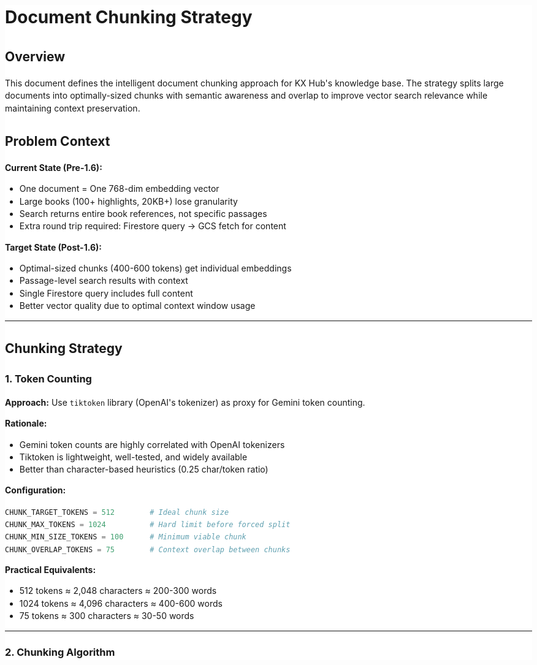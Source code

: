# Document Chunking Strategy

## Overview

This document defines the intelligent document chunking approach for KX Hub's knowledge base. The strategy splits large documents into optimally-sized chunks with semantic awareness and overlap to improve vector search relevance while maintaining context preservation.

## Problem Context

**Current State (Pre-1.6):**
- One document = One 768-dim embedding vector
- Large books (100+ highlights, 20KB+) lose granularity
- Search returns entire book references, not specific passages
- Extra round trip required: Firestore query → GCS fetch for content

**Target State (Post-1.6):**
- Optimal-sized chunks (400-600 tokens) get individual embeddings
- Passage-level search results with context
- Single Firestore query includes full content
- Better vector quality due to optimal context window usage

---

## Chunking Strategy

### 1. Token Counting

**Approach:** Use `tiktoken` library (OpenAI's tokenizer) as proxy for Gemini token counting.

**Rationale:**
- Gemini token counts are highly correlated with OpenAI tokenizers
- Tiktoken is lightweight, well-tested, and widely available
- Better than character-based heuristics (0.25 char/token ratio)

**Configuration:**
```python
CHUNK_TARGET_TOKENS = 512        # Ideal chunk size
CHUNK_MAX_TOKENS = 1024          # Hard limit before forced split
CHUNK_MIN_SIZE_TOKENS = 100      # Minimum viable chunk
CHUNK_OVERLAP_TOKENS = 75        # Context overlap between chunks
```

**Practical Equivalents:**
- 512 tokens ≈ 2,048 characters ≈ 200-300 words
- 1024 tokens ≈ 4,096 characters ≈ 400-600 words
- 75 tokens ≈ 300 characters ≈ 30-50 words

---

### 2. Chunking Algorithm
